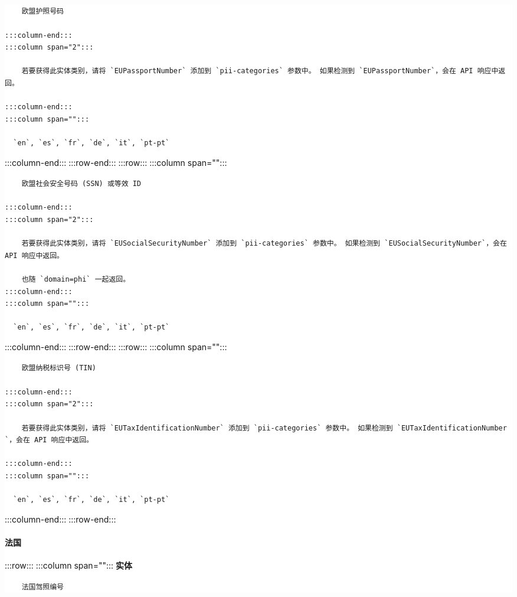         欧盟护照号码

    :::column-end:::
    :::column span="2":::

        若要获得此实体类别，请将 `EUPassportNumber` 添加到 `pii-categories` 参数中。 如果检测到 `EUPassportNumber`，会在 API 响应中返回。
      
    :::column-end:::
    :::column span="":::

      `en`, `es`, `fr`, `de`, `it`, `pt-pt` 
      
   :::column-end:::
:::row-end:::
:::row:::
    :::column span="":::

        欧盟社会安全号码 (SSN) 或等效 ID

    :::column-end:::
    :::column span="2":::

        若要获得此实体类别，请将 `EUSocialSecurityNumber` 添加到 `pii-categories` 参数中。 如果检测到 `EUSocialSecurityNumber`，会在 API 响应中返回。
      
        也随 `domain=phi` 一起返回。
    :::column-end:::
    :::column span="":::

      `en`, `es`, `fr`, `de`, `it`, `pt-pt` 
      
   :::column-end:::
:::row-end:::
:::row:::
    :::column span="":::

        欧盟纳税标识号 (TIN)

    :::column-end:::
    :::column span="2":::

        若要获得此实体类别，请将 `EUTaxIdentificationNumber` 添加到 `pii-categories` 参数中。 如果检测到 `EUTaxIdentificationNumber`，会在 API 响应中返回。
      
    :::column-end:::
    :::column span="":::

      `en`, `es`, `fr`, `de`, `it`, `pt-pt` 
      
   :::column-end:::
:::row-end:::

#### <a name="france"></a>法国

:::row:::
    :::column span="":::
        **实体**

        法国驾照编号
